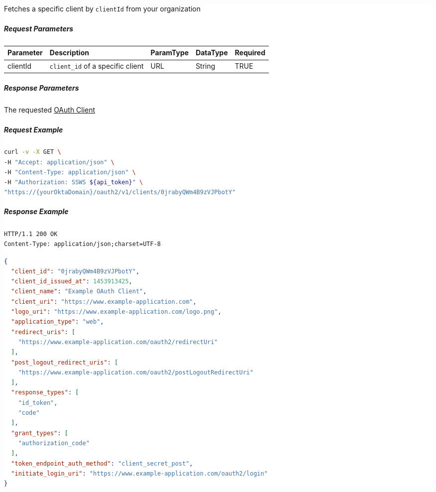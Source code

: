 
<ApiOperation method="get" url="/oauth2/v1/clients/${clientId}" />

Fetches a specific client by `clientId` from your organization

##### Request Parameters


| Parameter   | Description                        | ParamType   | DataType   | Required |
| :---------- | :--------------------------------- | :---------- | :--------- | :------- |
| clientId    | `client_id` of a specific client   | URL         | String     | TRUE     |

##### Response Parameters


The requested [OAuth Client](#client-application-model)

##### Request Example


```bash
curl -v -X GET \
-H "Accept: application/json" \
-H "Content-Type: application/json" \
-H "Authorization: SSWS ${api_token}" \
"https://{yourOktaDomain}/oauth2/v1/clients/0jrabyQWm4B9zVJPbotY"
```

##### Response Example


```http
HTTP/1.1 200 OK
Content-Type: application/json;charset=UTF-8
```
```json
{
  "client_id": "0jrabyQWm4B9zVJPbotY",
  "client_id_issued_at": 1453913425,
  "client_name": "Example OAuth Client",
  "client_uri": "https://www.example-application.com",
  "logo_uri": "https://www.example-application.com/logo.png",
  "application_type": "web",
  "redirect_uris": [
    "https://www.example-application.com/oauth2/redirectUri"
  ],
  "post_logout_redirect_uris": [
    "https://www.example-application.com/oauth2/postLogoutRedirectUri"
  ],
  "response_types": [
    "id_token",
    "code"
  ],
  "grant_types": [
    "authorization_code"
  ],
  "token_endpoint_auth_method": "client_secret_post",
  "initiate_login_uri": "https://www.example-application.com/oauth2/login"
}
```
